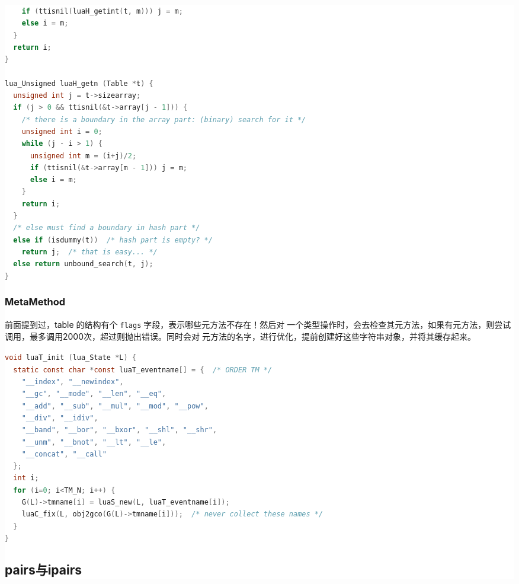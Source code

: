 ```c
    if (ttisnil(luaH_getint(t, m))) j = m;
    else i = m;
  }
  return i;
}

lua_Unsigned luaH_getn (Table *t) {
  unsigned int j = t->sizearray;
  if (j > 0 && ttisnil(&t->array[j - 1])) {
    /* there is a boundary in the array part: (binary) search for it */
    unsigned int i = 0;
    while (j - i > 1) {
      unsigned int m = (i+j)/2;
      if (ttisnil(&t->array[m - 1])) j = m;
      else i = m;
    }
    return i;
  }
  /* else must find a boundary in hash part */
  else if (isdummy(t))  /* hash part is empty? */
    return j;  /* that is easy... */
  else return unbound_search(t, j);
}
```

### MetaMethod

前面提到过，table 的结构有个 `flags` 字段，表示哪些元方法不存在！然后对 一个类型操作时，会去检查其元方法，如果有元方法，则尝试调用，最多调用2000次，超过则抛出错误。同时会对 元方法的名字，进行优化，提前创建好这些字符串对象，并将其缓存起来。

```c
void luaT_init (lua_State *L) {
  static const char *const luaT_eventname[] = {  /* ORDER TM */
    "__index", "__newindex",
    "__gc", "__mode", "__len", "__eq",
    "__add", "__sub", "__mul", "__mod", "__pow",
    "__div", "__idiv",
    "__band", "__bor", "__bxor", "__shl", "__shr",
    "__unm", "__bnot", "__lt", "__le",
    "__concat", "__call"
  };
  int i;
  for (i=0; i<TM_N; i++) {
    G(L)->tmname[i] = luaS_new(L, luaT_eventname[i]);
    luaC_fix(L, obj2gco(G(L)->tmname[i]));  /* never collect these names */
  }
}
```

## pairs与ipairs
